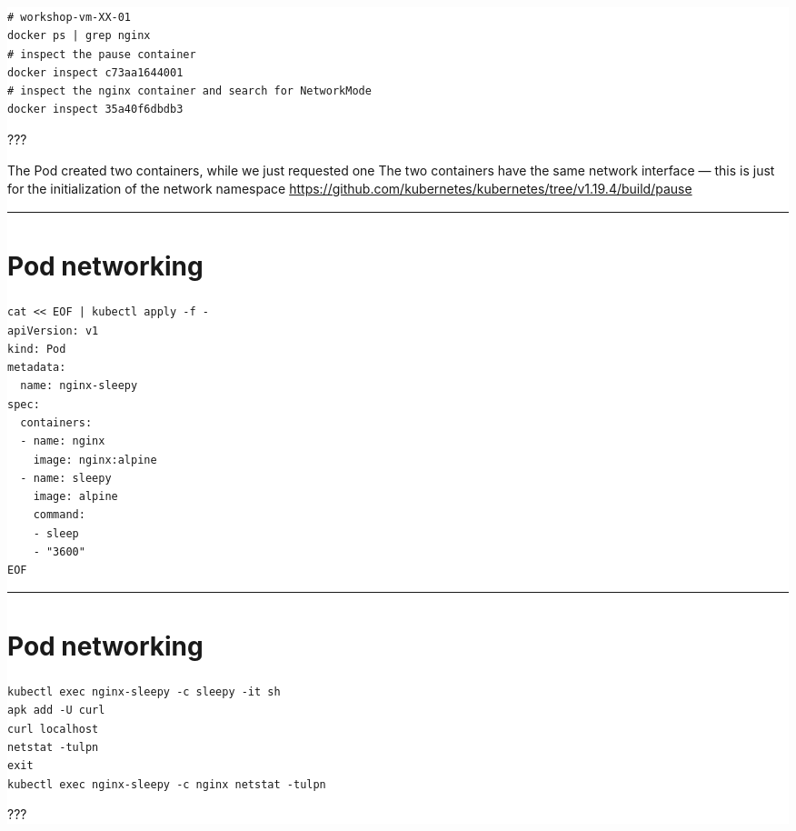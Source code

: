 ```console
# workshop-vm-XX-01
docker ps | grep nginx
# inspect the pause container
docker inspect c73aa1644001
# inspect the nginx container and search for NetworkMode
docker inspect 35a40f6dbdb3
```

???

The Pod created two containers, while we just requested one
The two containers have the same network interface — this is just for the initialization of the network namespace
https://github.com/kubernetes/kubernetes/tree/v1.19.4/build/pause

---

# Pod networking

```console
cat << EOF | kubectl apply -f -
apiVersion: v1
kind: Pod
metadata:
  name: nginx-sleepy
spec:
  containers:
  - name: nginx
    image: nginx:alpine
  - name: sleepy
    image: alpine
    command:
    - sleep
    - "3600"
EOF
```

---

# Pod networking

```console
kubectl exec nginx-sleepy -c sleepy -it sh
apk add -U curl
curl localhost
netstat -tulpn
exit
kubectl exec nginx-sleepy -c nginx netstat -tulpn
```

???
